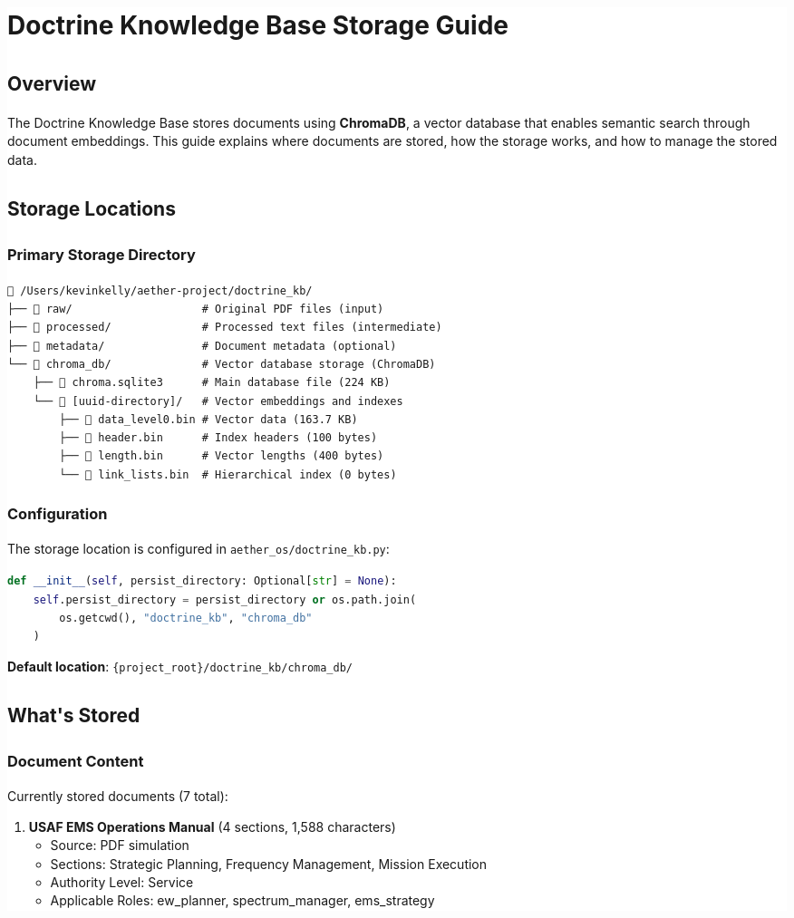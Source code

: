 # Doctrine Knowledge Base Storage Guide

## Overview

The Doctrine Knowledge Base stores documents using **ChromaDB**, a vector database that enables semantic search through document embeddings. This guide explains where documents are stored, how the storage works, and how to manage the stored data.

## Storage Locations

### Primary Storage Directory

```
📁 /Users/kevinkelly/aether-project/doctrine_kb/
├── 📁 raw/                    # Original PDF files (input)
├── 📁 processed/              # Processed text files (intermediate)
├── 📁 metadata/               # Document metadata (optional)
└── 📁 chroma_db/              # Vector database storage (ChromaDB)
    ├── 📄 chroma.sqlite3      # Main database file (224 KB)
    └── 📁 [uuid-directory]/   # Vector embeddings and indexes
        ├── 📄 data_level0.bin # Vector data (163.7 KB)
        ├── 📄 header.bin      # Index headers (100 bytes)
        ├── 📄 length.bin      # Vector lengths (400 bytes)
        └── 📄 link_lists.bin  # Hierarchical index (0 bytes)
```

### Configuration

The storage location is configured in `aether_os/doctrine_kb.py`:

```python
def __init__(self, persist_directory: Optional[str] = None):
    self.persist_directory = persist_directory or os.path.join(
        os.getcwd(), "doctrine_kb", "chroma_db"
    )
```

**Default location**: `{project_root}/doctrine_kb/chroma_db/`

## What's Stored

### Document Content

Currently stored documents (7 total):

1. **USAF EMS Operations Manual** (4 sections, 1,588 characters)
   - Source: PDF simulation
   - Sections: Strategic Planning, Frequency Management, Mission Execution
   - Authority Level: Service
   - Applicable Roles: ew_planner, spectrum_manager, ems_strategy
